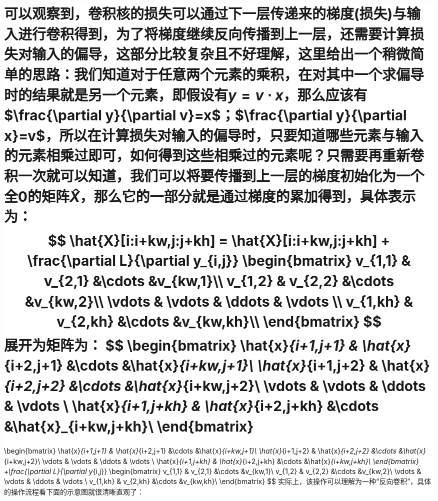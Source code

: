 可以观察到，卷积核的损失可以通过下一层传递来的梯度(损失)与输入进行卷积得到，为了将梯度继续反向传播到上一层，还需要计算损失对输入的偏导，这部分比较复杂且不好理解，这里给出一个稍微简单的思路：我们知道对于任意两个元素的乘积，在对其中一个求偏导时的结果就是另一个元素，即假设有$y=v \cdot x$，那么应该有$\frac{\partial y}{\partial v}=x$；$\frac{\partial y}{\partial x}=v$，所以在计算损失对输入的偏导时，只要知道哪些元素与输入的元素相乘过即可，如何得到这些相乘过的元素呢？只需要再重新卷积一次就可以知道，我们可以将要传播到上一层的梯度初始化为一个全0的矩阵$\hat{X}$，那么它的一部分就是通过梯度的累加得到，具体表示为：
$$
\hat{X}[i:i+kw,j:j+kh] = \hat{X}[i:i+kw,j:j+kh] + \frac{\partial L}{\partial y_{i,j}}
\begin{bmatrix}
v_{1,1} & v_{2,1} &\cdots &v_{kw,1}\\
v_{1,2} & v_{2,2} &\cdots &v_{kw,2}\\
\vdots & \vdots & \ddots & \vdots \\
v_{1,kh} & v_{2,kh} &\cdots &v_{kw,kh}\\
\end{bmatrix}
$$
展开为矩阵为：
$$
\begin{bmatrix}
\hat{x}_{i+1,j+1} & \hat{x}_{i+2,j+1} &\cdots &\hat{x}_{i+kw,j+1}\\
\hat{x}_{i+1,j+2} & \hat{x}_{i+2,j+2} &\cdots &\hat{x}_{i+kw,j+2}\\
\vdots & \vdots & \ddots & \vdots \\
\hat{x}_{i+1,j+kh} & \hat{x}_{i+2,j+kh} &\cdots &\hat{x}_{i+kw,j+kh}\\
\end{bmatrix}
=
\begin{bmatrix}
\hat{x}_{i+1,j+1} & \hat{x}_{i+2,j+1} &\cdots &\hat{x}_{i+kw,j+1}\\
\hat{x}_{i+1,j+2} & \hat{x}_{i+2,j+2} &\cdots &\hat{x}_{i+kw,j+2}\\
\vdots & \vdots & \ddots & \vdots \\
\hat{x}_{i+1,j+kh} & \hat{x}_{i+2,j+kh} &\cdots &\hat{x}_{i+kw,j+kh}\\
\end{bmatrix}
+\frac{\partial L}{\partial y_{i,j}}
\begin{bmatrix}
v_{1,1} & v_{2,1} &\cdots &v_{kw,1}\\
v_{1,2} & v_{2,2} &\cdots &v_{kw,2}\\
\vdots & \vdots & \ddots & \vdots \\
v_{1,kh} & v_{2,kh} &\cdots &v_{kw,kh}\\
\end{bmatrix}
$$
实际上，该操作可以理解为一种“反向卷积”，具体的操作流程看下面的示意图就很清晰直观了：
